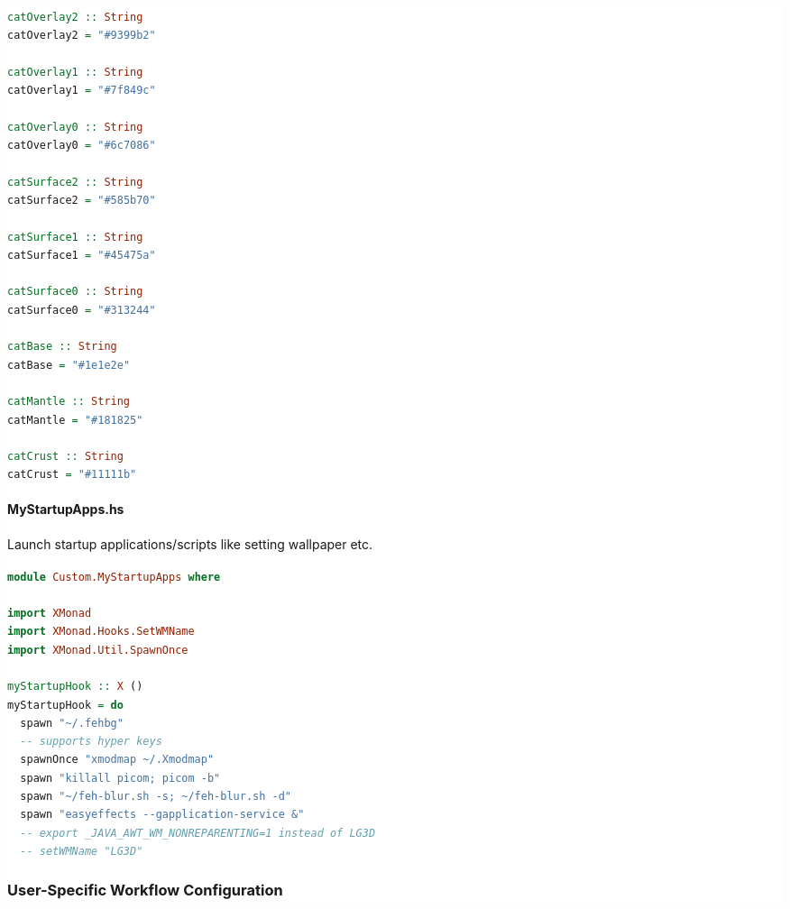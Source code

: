 ```haskell
catOverlay2 :: String
catOverlay2 = "#9399b2"

catOverlay1 :: String
catOverlay1 = "#7f849c"

catOverlay0 :: String
catOverlay0 = "#6c7086"

catSurface2 :: String
catSurface2 = "#585b70"

catSurface1 :: String
catSurface1 = "#45475a"

catSurface0 :: String
catSurface0 = "#313244"

catBase :: String
catBase = "#1e1e2e"

catMantle :: String
catMantle = "#181825"

catCrust :: String
catCrust = "#11111b"

```
#### MyStartupApps.hs
Launch startup applications/scripts like setting wallpaper etc. 
```haskell
module Custom.MyStartupApps where

import XMonad
import XMonad.Hooks.SetWMName  
import XMonad.Util.SpawnOnce

myStartupHook :: X ()
myStartupHook = do
  spawn "~/.fehbg"
  -- supports hyper keys
  spawnOnce "xmodmap ~/.Xmodmap"
  spawn "killall picom; picom -b"
  spawn "~/feh-blur.sh -s; ~/feh-blur.sh -d"
  spawn "easyeffects --gapplication-service &"
  -- export _JAVA_AWT_WM_NONREPARENTING=1 instead of LG3D
  -- setWMName "LG3D"

```

### User-Specific Workflow Configuration 
